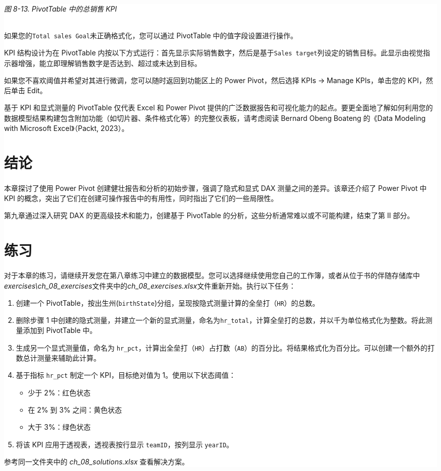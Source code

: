 
###### 图 8-13\. PivotTable 中的总销售 KPI

如果您的`Total sales Goal`未正确格式化，您可以通过 PivotTable 中的值字段设置进行操作。

KPI 结构设计为在 PivotTable 内按以下方式运行：首先显示实际销售数字，然后是基于`Sales target`列设定的销售目标。此显示由视觉指示器增强，能立即理解销售数字是否达到、超过或未达到目标。

如果您不喜欢阈值并希望对其进行微调，您可以随时返回到功能区上的 Power Pivot，然后选择 KPIs → Manage KPIs，单击您的 KPI，然后单击 Edit。

基于 KPI 和显式测量的 PivotTable 仅代表 Excel 和 Power Pivot 提供的广泛数据报告和可视化能力的起点。要更全面地了解如何利用您的数据模型结果构建包含附加功能（如切片器、条件格式化等）的完整仪表板，请考虑阅读 Bernard Obeng Boateng 的《Data Modeling with Microsoft Excel》（Packt, 2023）。

# 结论

本章探讨了使用 Power Pivot 创建健壮报告和分析的初始步骤，强调了隐式和显式 DAX 测量之间的差异。该章还介绍了 Power Pivot 中 KPI 的概念，突出了它们在创建可操作报告中的有用性，同时指出了它们的一些局限性。

第九章通过深入研究 DAX 的更高级技术和能力，创建基于 PivotTable 的分析，这些分析通常难以或不可能构建，结束了第 II 部分。

# 练习

对于本章的练习，请继续开发您在第八章练习中建立的数据模型。您可以选择继续使用您自己的工作簿，或者从位于书的伴随存储库中*exercises\ch_08_exercises*文件夹中的*ch_08_exercises.xlsx*文件重新开始。执行以下任务：

1.  创建一个 PivotTable，按出生州(`birthState`)分组，呈现按隐式测量计算的全垒打（`HR`）的总数。

1.  删除步骤 1 中创建的隐式测量，并建立一个新的显式测量，命名为`hr_total`，计算全垒打的总数，并以千为单位格式化为整数。将此测量添加到 PivotTable 中。

1.  生成另一个显式测量值，命名为 `hr_pct`，计算出全垒打（`HR`）占打数（`AB`）的百分比。将结果格式化为百分比。可以创建一个额外的打数总计测量来辅助此计算。

1.  基于指标 `hr_pct` 制定一个 KPI，目标绝对值为 1。使用以下状态阈值：

    +   少于 2%：红色状态

    +   在 2% 到 3% 之间：黄色状态

    +   大于 3%：绿色状态

1.  将该 KPI 应用于透视表，透视表按行显示 `teamID`，按列显示 `yearID`。

参考同一文件夹中的 *ch_08_solutions.xlsx* 查看解决方案。
